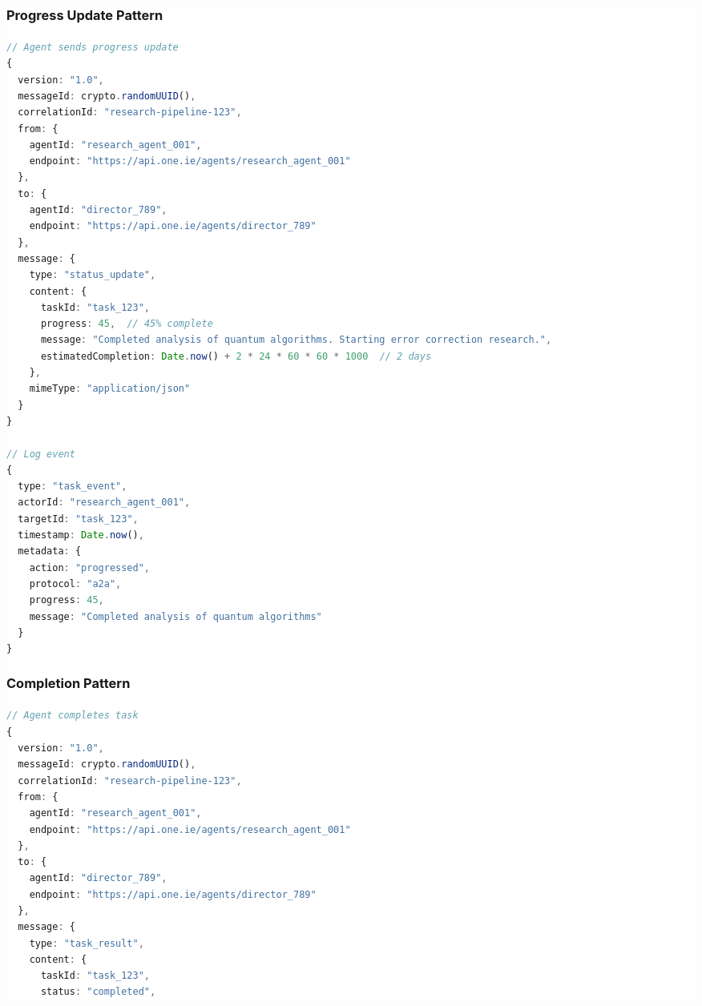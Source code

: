 ### Progress Update Pattern

```typescript
// Agent sends progress update
{
  version: "1.0",
  messageId: crypto.randomUUID(),
  correlationId: "research-pipeline-123",
  from: {
    agentId: "research_agent_001",
    endpoint: "https://api.one.ie/agents/research_agent_001"
  },
  to: {
    agentId: "director_789",
    endpoint: "https://api.one.ie/agents/director_789"
  },
  message: {
    type: "status_update",
    content: {
      taskId: "task_123",
      progress: 45,  // 45% complete
      message: "Completed analysis of quantum algorithms. Starting error correction research.",
      estimatedCompletion: Date.now() + 2 * 24 * 60 * 60 * 1000  // 2 days
    },
    mimeType: "application/json"
  }
}

// Log event
{
  type: "task_event",
  actorId: "research_agent_001",
  targetId: "task_123",
  timestamp: Date.now(),
  metadata: {
    action: "progressed",
    protocol: "a2a",
    progress: 45,
    message: "Completed analysis of quantum algorithms"
  }
}
```

### Completion Pattern

```typescript
// Agent completes task
{
  version: "1.0",
  messageId: crypto.randomUUID(),
  correlationId: "research-pipeline-123",
  from: {
    agentId: "research_agent_001",
    endpoint: "https://api.one.ie/agents/research_agent_001"
  },
  to: {
    agentId: "director_789",
    endpoint: "https://api.one.ie/agents/director_789"
  },
  message: {
    type: "task_result",
    content: {
      taskId: "task_123",
      status: "completed",
```
